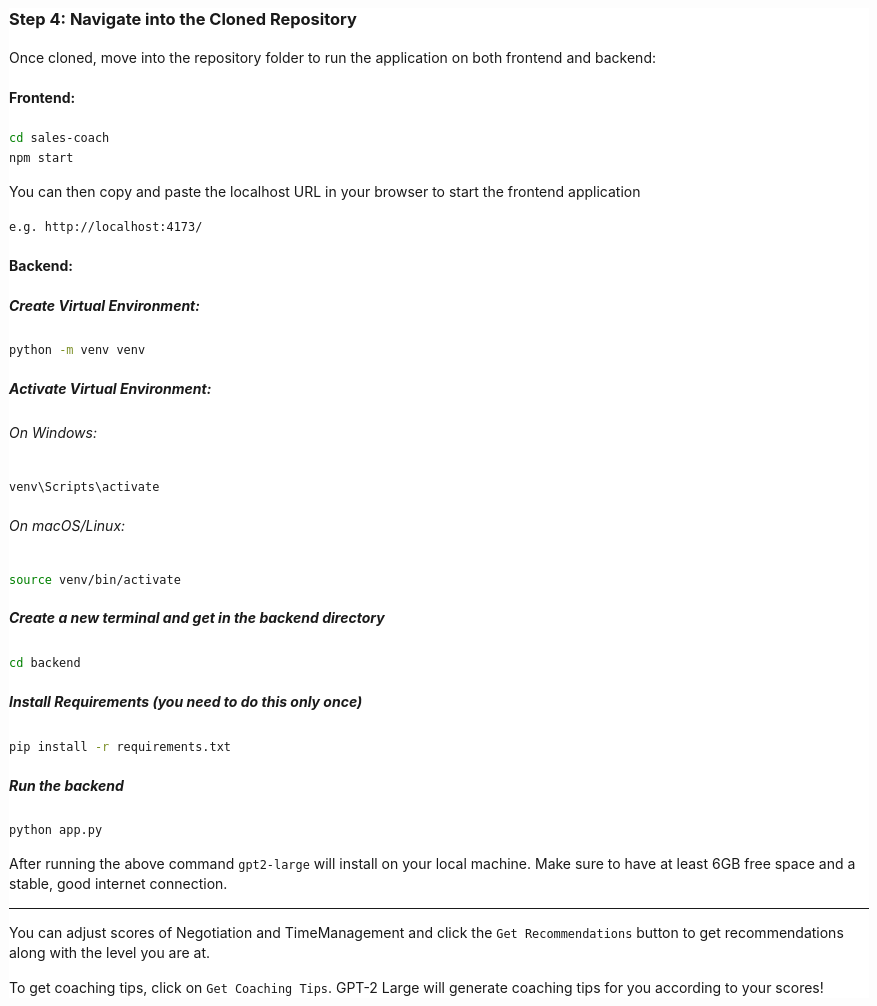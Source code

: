 ### Step 4: Navigate into the Cloned Repository
Once cloned, move into the repository folder to run the application on both frontend and backend:

#### Frontend:
```bash
cd sales-coach
npm start
```
You can then copy and paste the localhost URL in your browser to start the frontend application
```
e.g. http://localhost:4173/
```

#### Backend:
##### Create Virtual Environment:
```bash
python -m venv venv
```

##### Activate Virtual Environment:

###### On Windows:
```bash
venv\Scripts\activate
```

###### On macOS/Linux:
```bash
source venv/bin/activate
```

##### Create a new terminal and get in the backend directory
```bash
cd backend
```
##### Install Requirements (you need to do this only once)
```bash
pip install -r requirements.txt
```
##### Run the backend
```bash
python app.py
```

After running the above command `gpt2-large` will install on your local machine. Make sure to have at least 6GB free space and a stable, good internet connection.

---
You can adjust scores of Negotiation and TimeManagement and click the `Get Recommendations` button to get recommendations along with the level you are at.

To get coaching tips, click on `Get Coaching Tips`. GPT-2 Large will generate coaching tips for you according to your scores!
